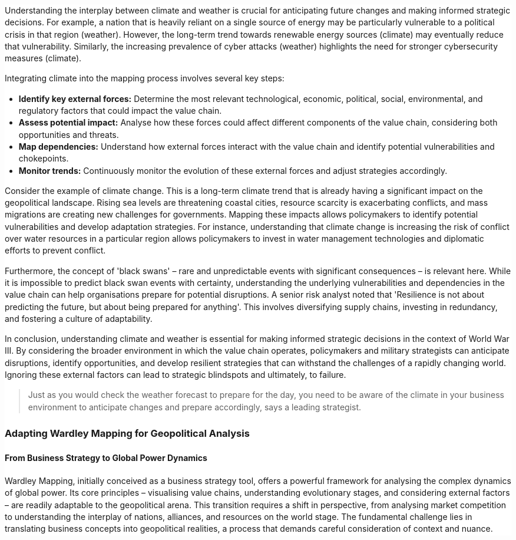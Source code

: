 Understanding the interplay between climate and weather is crucial for anticipating future changes and making informed strategic decisions. For example, a nation that is heavily reliant on a single source of energy may be particularly vulnerable to a political crisis in that region (weather). However, the long-term trend towards renewable energy sources (climate) may eventually reduce that vulnerability. Similarly, the increasing prevalence of cyber attacks (weather) highlights the need for stronger cybersecurity measures (climate).

Integrating climate into the mapping process involves several key steps:

- **Identify key external forces:** Determine the most relevant technological, economic, political, social, environmental, and regulatory factors that could impact the value chain.
- **Assess potential impact:** Analyse how these forces could affect different components of the value chain, considering both opportunities and threats.
- **Map dependencies:** Understand how external forces interact with the value chain and identify potential vulnerabilities and chokepoints.
- **Monitor trends:** Continuously monitor the evolution of these external forces and adjust strategies accordingly.

Consider the example of climate change. This is a long-term climate trend that is already having a significant impact on the geopolitical landscape. Rising sea levels are threatening coastal cities, resource scarcity is exacerbating conflicts, and mass migrations are creating new challenges for governments. Mapping these impacts allows policymakers to identify potential vulnerabilities and develop adaptation strategies. For instance, understanding that climate change is increasing the risk of conflict over water resources in a particular region allows policymakers to invest in water management technologies and diplomatic efforts to prevent conflict.

Furthermore, the concept of 'black swans' – rare and unpredictable events with significant consequences – is relevant here. While it is impossible to predict black swan events with certainty, understanding the underlying vulnerabilities and dependencies in the value chain can help organisations prepare for potential disruptions. A senior risk analyst noted that 'Resilience is not about predicting the future, but about being prepared for anything'. This involves diversifying supply chains, investing in redundancy, and fostering a culture of adaptability.

In conclusion, understanding climate and weather is essential for making informed strategic decisions in the context of World War III. By considering the broader environment in which the value chain operates, policymakers and military strategists can anticipate disruptions, identify opportunities, and develop resilient strategies that can withstand the challenges of a rapidly changing world. Ignoring these external factors can lead to strategic blindspots and ultimately, to failure.

> Just as you would check the weather forecast to prepare for the day, you need to be aware of the climate in your business environment to anticipate changes and prepare accordingly, says a leading strategist.



### <a id="adapting-wardley-mapping-for-geopolitical-analysis"></a>Adapting Wardley Mapping for Geopolitical Analysis

#### <a id="from-business-strategy-to-global-power-dynamics"></a>From Business Strategy to Global Power Dynamics

Wardley Mapping, initially conceived as a business strategy tool, offers a powerful framework for analysing the complex dynamics of global power. Its core principles – visualising value chains, understanding evolutionary stages, and considering external factors – are readily adaptable to the geopolitical arena. This transition requires a shift in perspective, from analysing market competition to understanding the interplay of nations, alliances, and resources on the world stage. The fundamental challenge lies in translating business concepts into geopolitical realities, a process that demands careful consideration of context and nuance.
